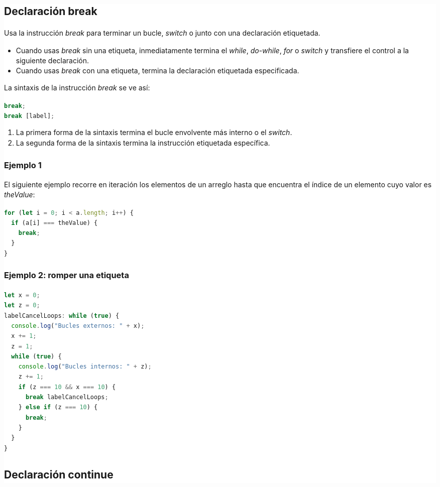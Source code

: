 ## Declaración break

Usa la instrucción _break_ para terminar un bucle, _switch_ o junto con una declaración etiquetada.

- Cuando usas _break_ sin una etiqueta, inmediatamente termina el _while_, _do-while_, _for_ o _switch_ y transfiere el control a la siguiente declaración.
- Cuando usas _break_ con una etiqueta, termina la declaración etiquetada especificada.

La sintaxis de la instrucción _break_ se ve así:

```JavaScript
break;
break [label];
```

1. La primera forma de la sintaxis termina el bucle envolvente más interno o el _switch_.
2. La segunda forma de la sintaxis termina la instrucción etiquetada específica.

### Ejemplo 1

El siguiente ejemplo recorre en iteración los elementos de un arreglo hasta que encuentra el índice de un elemento cuyo valor es _theValue_:

```JavaScript
for (let i = 0; i < a.length; i++) {
  if (a[i] === theValue) {
    break;
  }
}
```

### Ejemplo 2: romper una etiqueta

```JavaScript
let x = 0;
let z = 0;
labelCancelLoops: while (true) {
  console.log("Bucles externos: " + x);
  x += 1;
  z = 1;
  while (true) {
    console.log("Bucles internos: " + z);
    z += 1;
    if (z === 10 && x === 10) {
      break labelCancelLoops;
    } else if (z === 10) {
      break;
    }
  }
}
```

## Declaración continue
